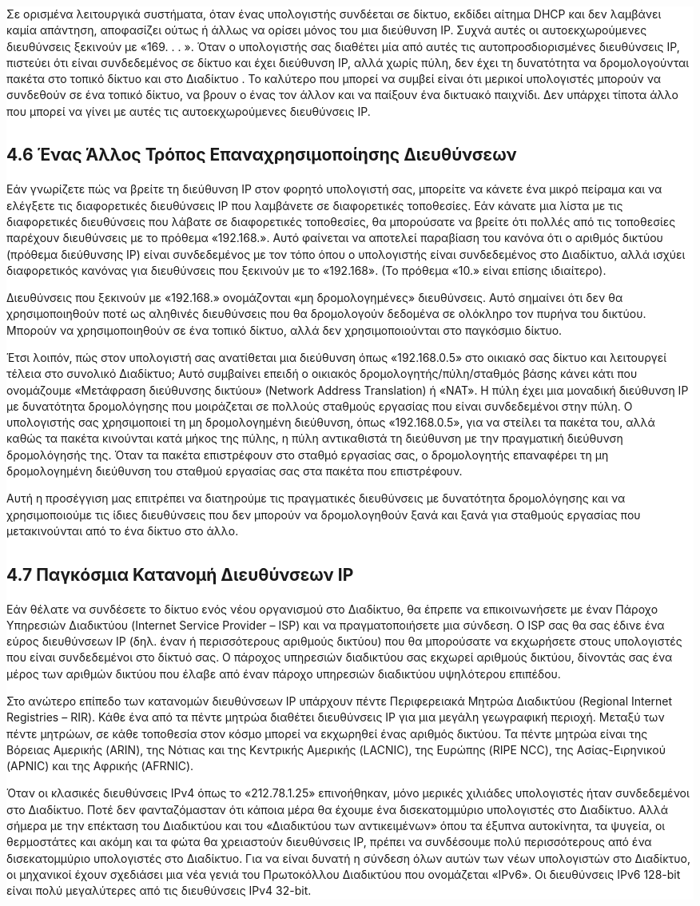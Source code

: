 Σε ορισμένα λειτουργικά συστήματα, όταν ένας υπολογιστής συνδέεται σε δίκτυο, εκδίδει αίτημα DHCP και δεν λαμβάνει καμία απάντηση, αποφασίζει ούτως ή άλλως να ορίσει μόνος του μια διεύθυνση IP. Συχνά αυτές οι αυτοεκχωρούμενες διευθύνσεις ξεκινούν με «169. . . ». Όταν ο υπολογιστής σας διαθέτει μία από αυτές τις αυτοπροσδιορισμένες διευθύνσεις IP, πιστεύει ότι είναι συνδεδεμένος σε δίκτυο και έχει διεύθυνση IP, αλλά χωρίς πύλη, δεν έχει τη δυνατότητα να δρομολογούνται πακέτα στο τοπικό δίκτυο και στο Διαδίκτυο . Το καλύτερο που μπορεί να συμβεί είναι ότι μερικοί υπολογιστές μπορούν να συνδεθούν σε ένα τοπικό δίκτυο, να βρουν ο ένας τον άλλον και να παίξουν ένα δικτυακό παιχνίδι. Δεν υπάρχει τίποτα άλλο που μπορεί να γίνει με αυτές τις αυτοεκχωρούμενες διευθύνσεις IP.

4.6 Ένας Άλλος Τρόπος Επαναχρησιμοποίησης Διευθύνσεων
-----------------------------------------------------
Εάν γνωρίζετε πώς να βρείτε τη διεύθυνση IP στον φορητό υπολογιστή σας, μπορείτε να κάνετε ένα μικρό πείραμα και να ελέγξετε τις διαφορετικές διευθύνσεις IP που λαμβάνετε σε διαφορετικές τοποθεσίες. Εάν κάνατε μια λίστα με τις διαφορετικές διευθύνσεις που λάβατε σε διαφορετικές τοποθεσίες, θα μπορούσατε να βρείτε ότι πολλές από τις τοποθεσίες παρέχουν διευθύνσεις με το πρόθεμα «192.168.». Αυτό φαίνεται να αποτελεί παραβίαση του κανόνα ότι ο αριθμός δικτύου (πρόθεμα διεύθυνσης IP) είναι συνδεδεμένος με τον τόπο όπου ο υπολογιστής είναι συνδεδεμένος στο Διαδίκτυο, αλλά ισχύει διαφορετικός κανόνας για διευθύνσεις που ξεκινούν με το «192.168». (Το πρόθεμα «10.» είναι επίσης ιδιαίτερο).

Διευθύνσεις που ξεκινούν με «192.168.» ονομάζονται «μη δρομολογημένες» διευθύνσεις. Αυτό σημαίνει ότι δεν θα χρησιμοποιηθούν ποτέ ως αληθινές διευθύνσεις που θα δρομολογούν δεδομένα σε ολόκληρο τον πυρήνα του δικτύου. Μπορούν να χρησιμοποιηθούν σε ένα τοπικό δίκτυο, αλλά δεν χρησιμοποιούνται στο παγκόσμιο δίκτυο.

Έτσι λοιπόν, πώς στον υπολογιστή σας ανατίθεται μια διεύθυνση όπως «192.168.0.5» στο οικιακό σας δίκτυο και λειτουργεί τέλεια στο συνολικό Διαδίκτυο; Αυτό συμβαίνει επειδή ο οικιακός δρομολογητής/πύλη/σταθμός βάσης κάνει κάτι που ονομάζουμε «Μετάφραση διεύθυνσης δικτύου» (Network Address Translation) ή «NAT». Η πύλη έχει μια μοναδική διεύθυνση IP με δυνατότητα δρομολόγησης που μοιράζεται σε πολλούς σταθμούς εργασίας που είναι συνδεδεμένοι στην πύλη. Ο υπολογιστής σας χρησιμοποιεί τη μη δρομολογημένη διεύθυνση, όπως «192.168.0.5», για να στείλει τα πακέτα του, αλλά καθώς τα πακέτα κινούνται κατά μήκος της πύλης, η πύλη αντικαθιστά τη διεύθυνση με την πραγματική διεύθυνση δρομολόγησής της. Όταν τα πακέτα επιστρέφουν στο σταθμό εργασίας σας, ο δρομολογητής επαναφέρει τη μη δρομολογημένη διεύθυνση του σταθμού εργασίας σας στα πακέτα που επιστρέφουν.

Αυτή η προσέγγιση μας επιτρέπει να διατηρούμε τις πραγματικές διευθύνσεις με δυνατότητα δρομολόγησης και να χρησιμοποιούμε τις ίδιες διευθύνσεις που δεν μπορούν να δρομολογηθούν ξανά και ξανά για σταθμούς εργασίας που μετακινούνται από το ένα δίκτυο στο άλλο.

4.7 Παγκόσμια Κατανομή Διευθύνσεων IP
-------------------------------------
Εάν θέλατε να συνδέσετε το δίκτυο ενός νέου οργανισμού στο Διαδίκτυο, θα έπρεπε να επικοινωνήσετε με έναν Πάροχο Υπηρεσιών Διαδικτύου (Internet Service Provider – ISP) και να πραγματοποιήσετε μια σύνδεση. Ο ISP σας θα σας έδινε ένα εύρος διευθύνσεων IP (δηλ. έναν ή περισσότερους αριθμούς δικτύου) που θα μπορούσατε να εκχωρήσετε στους υπολογιστές που είναι συνδεδεμένοι στο δίκτυό σας. Ο πάροχος υπηρεσιών διαδικτύου σας εκχωρεί αριθμούς δικτύου, δίνοντάς σας ένα μέρος των αριθμών δικτύου που έλαβε από έναν πάροχο υπηρεσιών διαδικτύου υψηλότερου επιπέδου.

Στο ανώτερο επίπεδο των κατανομών διευθύνσεων IP υπάρχουν πέντε Περιφερειακά Μητρώα Διαδικτύου (Regional Internet Registries – RIR). Κάθε ένα από τα πέντε μητρώα διαθέτει διευθύνσεις IP για μια μεγάλη γεωγραφική περιοχή. Μεταξύ των πέντε μητρώων, σε κάθε τοποθεσία στον κόσμο μπορεί να εκχωρηθεί ένας αριθμός δικτύου. Τα πέντε μητρώα είναι της Βόρειας Αμερικής (ARIN), της Νότιας και της Κεντρικής Αμερικής (LACNIC), της Ευρώπης (RIPE NCC), της Ασίας-Ειρηνικού (APNIC) και της Αφρικής (AFRNIC).

Όταν οι κλασικές διευθύνσεις IPv4 όπως το «212.78.1.25» επινοήθηκαν, μόνο μερικές χιλιάδες υπολογιστές ήταν συνδεδεμένοι στο Διαδίκτυο. Ποτέ δεν φανταζόμασταν ότι κάποια μέρα θα έχουμε ένα δισεκατομμύριο υπολογιστές στο Διαδίκτυο. Αλλά σήμερα με την επέκταση του Διαδικτύου και του «Διαδικτύου των αντικειμένων» όπου τα έξυπνα αυτοκίνητα, τα ψυγεία, οι θερμοστάτες και ακόμη και τα φώτα θα χρειαστούν διευθύνσεις IP, πρέπει να συνδέσουμε πολύ περισσότερους από ένα δισεκατομμύριο υπολογιστές στο Διαδίκτυο. Για να είναι δυνατή η σύνδεση όλων αυτών των νέων υπολογιστών στο Διαδίκτυο, οι μηχανικοί έχουν σχεδιάσει μια νέα γενιά του Πρωτοκόλλου Διαδικτύου που ονομάζεται «IPv6». Οι διευθύνσεις IPv6 128-bit είναι πολύ μεγαλύτερες από τις διευθύνσεις IPv4 32-bit.
